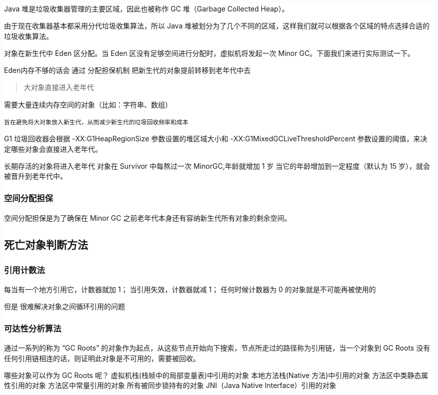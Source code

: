 Java 堆是垃圾收集器管理的主要区域，因此也被称作 GC 堆（Garbage Collected Heap）。

由于现在收集器基本都采用分代垃圾收集算法，所以 Java 堆被划分为了几个不同的区域，这样我们就可以根据各个区域的特点选择合适的垃圾收集算法。


对象在新生代中 Eden 区分配。当 Eden 区没有足够空间进行分配时，虚拟机将发起一次 Minor GC。下面我们来进行实际测试一下。

Eden内存不够的话会
通过 分配担保机制 把新生代的对象提前转移到老年代中去


> 大对象直接进入老年代

需要大量连续内存空间的对象（比如：字符串、数组）

    旨在避免将大对象放入新生代，从而减少新生代的垃圾回收频率和成本




G1 垃圾回收器会根据 -XX:G1HeapRegionSize 参数设置的堆区域大小和 -XX:G1MixedGCLiveThresholdPercent 参数设置的阈值，来决定哪些对象会直接进入老年代。



长期存活的对象将进入老年代
对象在 Survivor 中每熬过一次 MinorGC,年龄就增加 1 岁
当它的年龄增加到一定程度（默认为 15 岁），就会被晋升到老年代中。




### 空间分配担保
空间分配担保是为了确保在 Minor GC 之前老年代本身还有容纳新生代所有对象的剩余空间。



## 死亡对象判断方法

### 引用计数法

每当有一个地方引用它，计数器就加 1；
当引用失效，计数器就减 1；
任何时候计数器为 0 的对象就是不可能再被使用的


但是 很难解决对象之间循环引用的问题



### 可达性分析算法

通过一系列的称为 “GC Roots” 的对象作为起点，从这些节点开始向下搜索，节点所走过的路径称为引用链，当一个对象到 GC Roots 没有任何引用链相连的话，则证明此对象是不可用的，需要被回收。

哪些对象可以作为 GC Roots 呢？
虚拟机栈(栈帧中的局部变量表)中引用的对象
本地方法栈(Native 方法)中引用的对象
方法区中类静态属性引用的对象
方法区中常量引用的对象
所有被同步锁持有的对象
JNI（Java Native Interface）引用的对象
